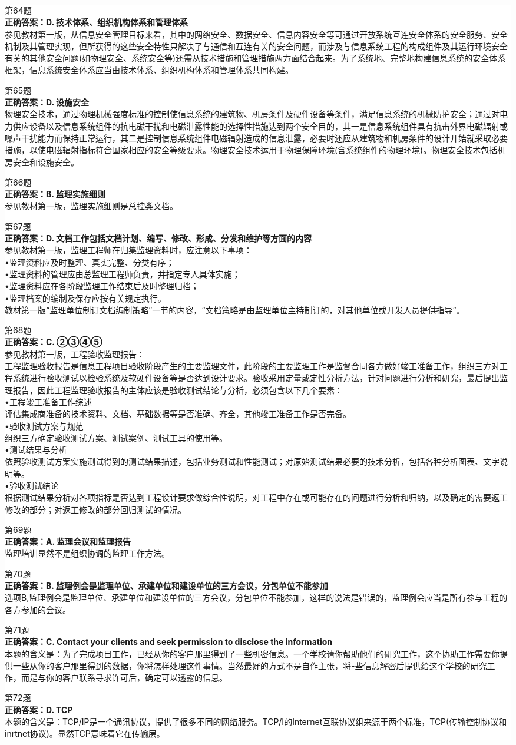 第64题  
**正确答案：D. 技术体系、组织机构体系和管理体系**  
参见教材第一版，从信息安全管理目标来看，其中的网络安全、数据安全、信息内容安全等可通过开放系统互连安全体系的安全服务、安全机制及其管理实现，但所获得的这些安全特性只解决了与通信和互连有关的安全问题，而涉及与信息系统工程的构成组件及其运行环境安全有关的其他安全问题(如物理安全、系统安全等)还需从技术措施和管理措施两方面结合起来。为了系统地、完整地构建信息系统的安全体系框架，信息系统安全体系应当由技术体系、组织机构体系和管理体系共同构建。  
  
第65题  
**正确答案：D. 设施安全**  
物理安全技术，通过物理机械强度标准的控制使信息系统的建筑物、机房条件及硬件设备等条件，满足信息系统的机械防护安全；通过对电力供应设备以及信息系统组件的抗电磁干扰和电磁泄露性能的选择性措施达到两个安全目的，其一是信息系统组件具有抗击外界电磁辐射或噪声干扰能力而保持正常运行，其二是控制信息系统组件电磁辐射造成的信息泄露，必要时还应从建筑物和机房条件的设计开始就采取必要措施，以使电磁辐射指标符合国家相应的安全等级要求。物理安全技术运用于物理保障环境(含系统组件的物理环境)。物理安全技术包括机房安全和设施安全。  
  
第66题  
**正确答案：B. 监理实施细则**  
参见教材第一版，监理实施细则是总控类文档。  
  
第67题  
**正确答案：D. 文档工作包括文档计划、编写、修改、形成、分发和维护等方面的内容**  
参见教材第一版，监理工程师在归集监理资料时，应注意以下事项：  
•监理资料应及时整理、真实完整、分类有序；  
•监理资料的管理应由总监理工程师负责，并指定专人具体实施；  
•监理资料应在各阶段监理工作结束后及时整理归档；  
•监理档案的编制及保存应按有关规定执行。  
教材第一版“监理单位制订文档编制策略”一节的内容，“文档策略是由监理单位主持制订的，对其他单位或开发人员提供指导”。  
  
第68题  
**正确答案：C. ②③④⑤**  
参见教材第一版，工程验收监理报告：  
工程监理验收报告是信息工程项目验收阶段产生的主要监理文件，此阶段的主要监理工作是监督合同各方做好竣工准备工作，组织三方对工程系统进行验收测试以检验系统及软硬件设备等是否达到设计要求。验收采用定量或定性分析方法，针对问题进行分析和研究，最后提出监理报告，因此工程监理验收报告的主体应该是验收测试结论与分析，必须包含以下几个要素：  
•工程竣工准备工作综述  
评估集成商准备的技术资料、文档、基础数据等是否准确、齐全，其他竣工准备工作是否完备。  
•验收测试方案与规范  
组织三方确定验收测试方案、测试案例、测试工具的使用等。  
•测试结果与分析  
依照验收测试方案实施测试得到的测试结果描述，包括业务测试和性能测试；对原始测试结果必要的技术分析，包括各种分析图表、文字说明等。  
•验收测试结论  
根据测试结果分析对各项指标是否达到工程设计要求做综合性说明，对工程中存在或可能存在的问题进行分析和归纳，以及确定的需要返工修改的部分；对返工修改的部分回归测试的情况。  
  
第69题  
**正确答案：A. 监理会议和监理报告**  
监理培训显然不是组织协调的监理工作方法。  
  
第70题  
**正确答案：B. 监理例会是监理单位、承建单位和建设单位的三方会议，分包单位不能参加**  
选项B,监理例会是监理单位、承建单位和建设单位的三方会议，分包单位不能参加，这样的说法是错误的，监理例会应当是所有参与工程的各方参加的会议。  
  
第71题  
**正确答案：C. Contact your clients and seek permission to disclose the information**  
本题的含义是：为了完成项目工作，已经从你的客户那里得到了一些机密信息。一个学校请你帮助他们的研究工作，这个协助工作需要你提供一些从你的客户那里得到的数据，你将怎样处理这件事情。当然最好的方式不是自作主张，将-些信息解密后提供给这个学校的研究工作，而是与你的客户联系寻求许可后，确定可以透露的信息。  
  
第72题  
**正确答案：D. TCP**  
本题的含义是：TCP/IP是一个通讯协议，提供了很多不同的网络服务。TCP/I的Internet互联协议组来源于两个标准，TCP(传输控制协议和inrtnet协议)。显然TCP意味着它在传输层。  
  